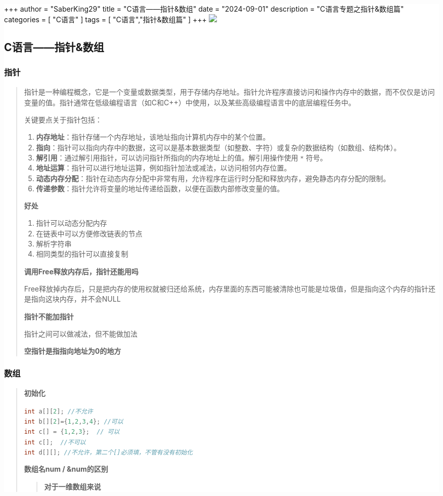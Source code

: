 +++
author = "SaberKing29"
title = "C语言——指针&数组"
date = "2024-09-01"
description = "C语言专题之指针&数组篇"
categories = [
    "C语言"
]
tags = [
    "C语言","指针&数组篇"
]
+++
![](1.jpg)
## C语言——指针&数组

### 指针

>指针是一种编程概念，它是一个变量或数据类型，用于存储内存地址。指针允许程序直接访问和操作内存中的数据，而不仅仅是访问变量的值。指针通常在低级编程语言（如C和C++）中使用，以及某些高级编程语言中的底层编程任务中。
>
>关键要点关于指针包括：
>
>1. **内存地址**：指针存储一个内存地址，该地址指向计算机内存中的某个位置。
>2. **指向**：指针可以指向内存中的数据，这可以是基本数据类型（如整数、字符）或复杂的数据结构（如数组、结构体）。
>3. **解引用**：通过解引用指针，可以访问指针所指向的内存地址上的值。解引用操作使用 `*` 符号。
>4. **地址运算**：指针可以进行地址运算，例如指针加法或减法，以访问相邻内存位置。
>5. **动态内存分配**：指针在动态内存分配中非常有用，允许程序在运行时分配和释放内存，避免静态内存分配的限制。
>6. **传递参数**：指针允许将变量的地址传递给函数，以便在函数内部修改变量的值。
>
>**好处**
>
>1. 指针可以动态分配内存
>2. 在链表中可以方便修改链表的节点
>3. 解析字符串
>4. 相同类型的指针可以直接复制
>
>**调用Free释放内存后，指针还能用吗**
>
>Free释放掉内存后，只是把内存的使用权就被归还给系统，内存里面的东西可能被清除也可能是垃圾值，但是指向这个内存的指针还是指向这块内存，并不会NULL
>
>**指针不能加指针**
>
>指针之间可以做减法，但不能做加法
>
>**空指针是指指向地址为0的地方**

### 数组

>**初始化**
>
>```c
>int a[][2]; //不允许
>int b[][2]={1,2,3,4}; //可以
>int c[] = {1,2,3};  // 可以
>int c[];  //不可以
>int d[][]; //不允许，第二个[]必须填，不管有没有初始化
>```
>
>**数组名num  /  &num的区别**
>
>>**对于一维数组来说**
>>